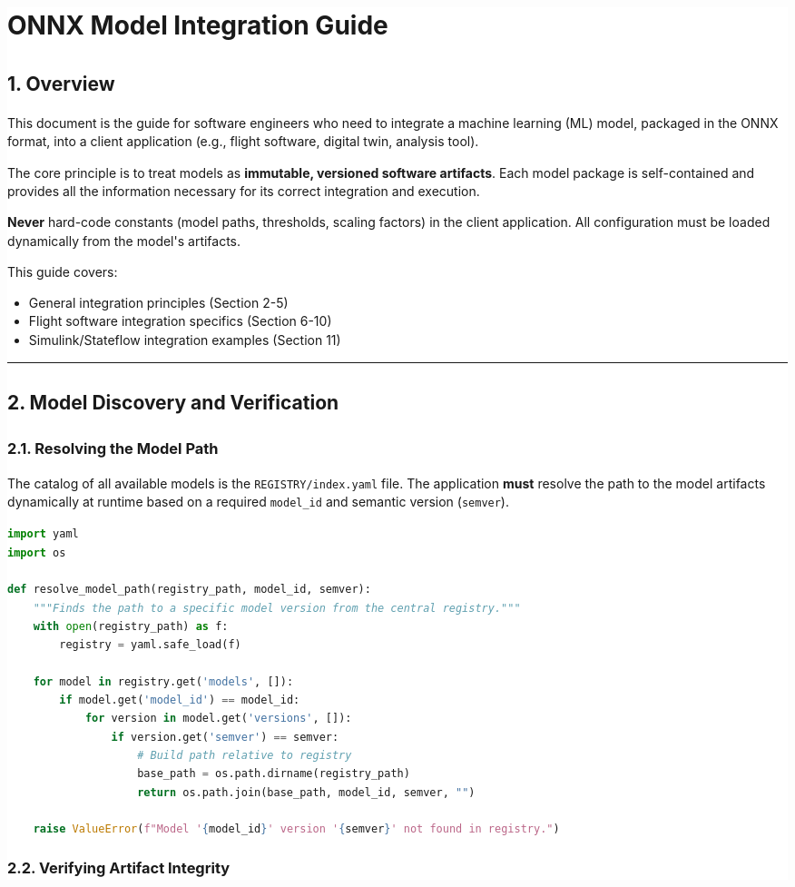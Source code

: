 # ONNX Model Integration Guide

## 1. Overview

This document is the guide for software engineers who need to integrate a machine learning (ML) model, packaged in the ONNX format, into a client application (e.g., flight software, digital twin, analysis tool).

The core principle is to treat models as **immutable, versioned software artifacts**. Each model package is self-contained and provides all the information necessary for its correct integration and execution.

**Never** hard-code constants (model paths, thresholds, scaling factors) in the client application. All configuration must be loaded dynamically from the model's artifacts.

This guide covers:
- General integration principles (Section 2-5)
- Flight software integration specifics (Section 6-10)
- Simulink/Stateflow integration examples (Section 11)

-----

## 2. Model Discovery and Verification

### 2.1. Resolving the Model Path

The catalog of all available models is the `REGISTRY/index.yaml` file. The application **must** resolve the path to the model artifacts dynamically at runtime based on a required `model_id` and semantic version (`semver`).

```python
import yaml
import os

def resolve_model_path(registry_path, model_id, semver):
    """Finds the path to a specific model version from the central registry."""
    with open(registry_path) as f:
        registry = yaml.safe_load(f)
    
    for model in registry.get('models', []):
        if model.get('model_id') == model_id:
            for version in model.get('versions', []):
                if version.get('semver') == semver:
                    # Build path relative to registry
                    base_path = os.path.dirname(registry_path)
                    return os.path.join(base_path, model_id, semver, "")
    
    raise ValueError(f"Model '{model_id}' version '{semver}' not found in registry.")
```

### 2.2. Verifying Artifact Integrity
